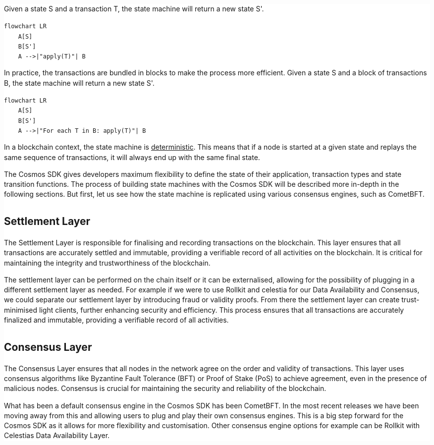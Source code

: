 Given a state S and a transaction T, the state machine will return a new state S'.

```mermaid
flowchart LR
    A[S]
    B[S']
    A -->|"apply(T)"| B
```

In practice, the transactions are bundled in blocks to make the process more efficient. Given a state S and a block of transactions B, the state machine will return a new state S'.

```mermaid
flowchart LR
    A[S]
    B[S']
    A -->|"For each T in B: apply(T)"| B
```

In a blockchain context, the state machine is [deterministic](https://en.wikipedia.org/wiki/Deterministic_system). This means that if a node is started at a given state and replays the same sequence of transactions, it will always end up with the same final state.

The Cosmos SDK gives developers maximum flexibility to define the state of their application, transaction types and state transition functions. The process of building state machines with the Cosmos SDK will be described more in-depth in the following sections. But first, let us see how the state machine is replicated using various consensus engines, such as CometBFT.

## Settlement Layer

The Settlement Layer is responsible for finalising and recording transactions on the blockchain. This layer ensures that all transactions are accurately settled and immutable, providing a verifiable record of all activities on the blockchain. It is critical for maintaining the integrity and trustworthiness of the blockchain.

The settlement layer can be performed on the chain itself or it can be externalised, allowing for the possibility of plugging in a different settlement layer as needed. For example if we were to use Rollkit and celestia for our Data Availability and Consensus, we could separate our settlement layer by introducing fraud or validity proofs. From there the settlement layer can create trust-minimised light clients, further enhancing security and efficiency. This process ensures that all transactions are accurately finalized and immutable, providing a verifiable record of all activities.

## Consensus Layer

The Consensus Layer ensures that all nodes in the network agree on the order and validity of transactions. This layer uses consensus algorithms like Byzantine Fault Tolerance (BFT) or Proof of Stake (PoS) to achieve agreement, even in the presence of malicious nodes. Consensus is crucial for maintaining the security and reliability of the blockchain.

What has been a default consensus engine in the Cosmos SDK has been CometBFT. In the most recent releases we have been moving away from this and allowing users to plug and play their own consensus engines. This is a big step forward for the Cosmos SDK as it allows for more flexibility and customisation. Other consensus engine options for example can be Rollkit with Celestias Data Availability Layer.
